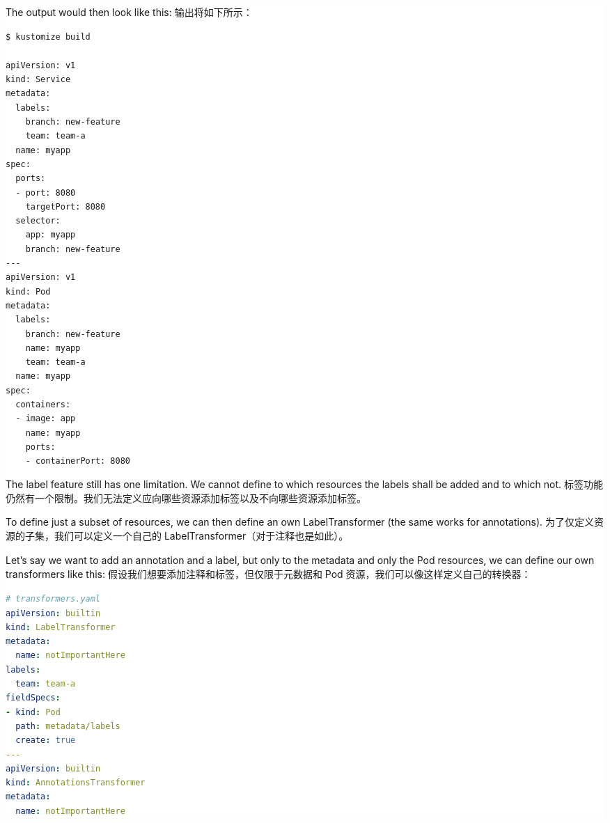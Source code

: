 The output would then look like this:
输出将如下所示：

```bash
$ kustomize build

apiVersion: v1
kind: Service
metadata:
  labels:
    branch: new-feature
    team: team-a
  name: myapp
spec:
  ports:
  - port: 8080
    targetPort: 8080
  selector:
    app: myapp
    branch: new-feature
---
apiVersion: v1
kind: Pod
metadata:
  labels:
    branch: new-feature
    name: myapp
    team: team-a
  name: myapp
spec:
  containers:
  - image: app
    name: myapp
    ports:
    - containerPort: 8080
```

The label feature still has one limitation. We cannot define to which resources the labels shall be added and to which not.
标签功能仍然有一个限制。我们无法定义应向哪些资源添加标签以及不向哪些资源添加标签。

To define just a subset of resources, we can then define an own LabelTransformer (the same works for annotations).
为了仅定义资源的子集，我们可以定义一个自己的 LabelTransformer（对于注释也是如此）。

Let’s say we want to add an annotation and a label, but only to the metadata and only the Pod resources, we can define our own transformers like this:
假设我们想要添加注释和标签，但仅限于元数据和 Pod 资源，我们可以像这样定义自己的转换器：

```yaml
# transformers.yaml
apiVersion: builtin
kind: LabelTransformer
metadata:
  name: notImportantHere
labels:
  team: team-a
fieldSpecs:
- kind: Pod
  path: metadata/labels
  create: true
---
apiVersion: builtin
kind: AnnotationsTransformer
metadata:
  name: notImportantHere
```